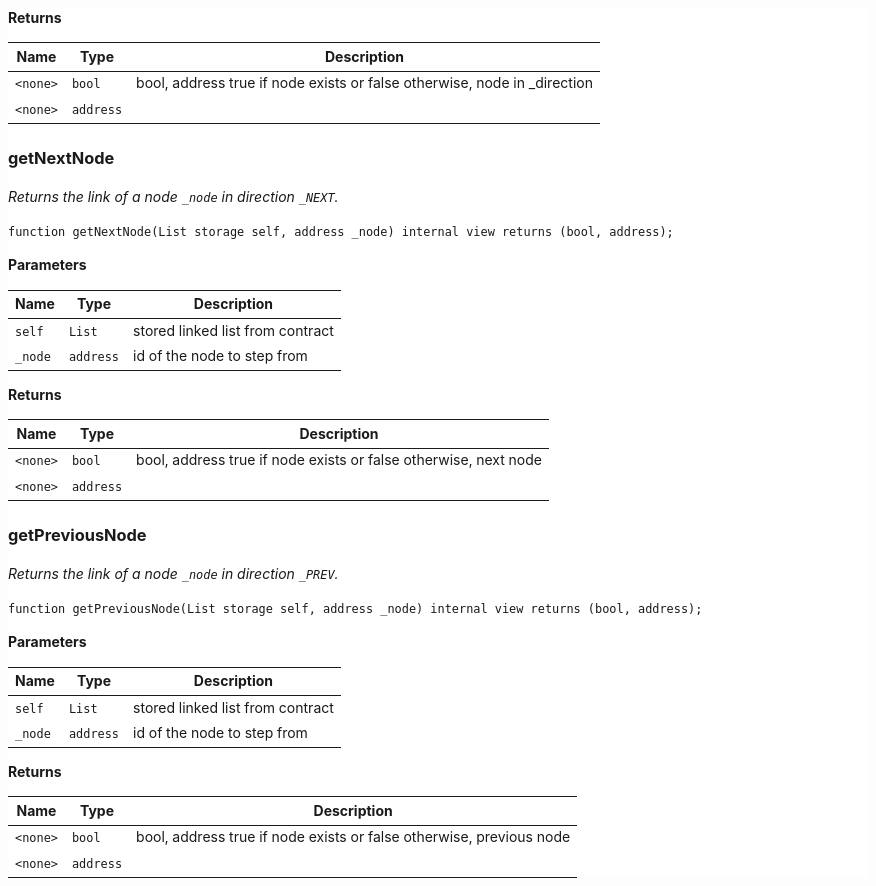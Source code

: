 **Returns**

|Name|Type|Description|
|----|----|-----------|
|`<none>`|`bool`|bool, address true if node exists or false otherwise, node in _direction|
|`<none>`|`address`||


### getNextNode

*Returns the link of a node `_node` in direction `_NEXT`.*


```solidity
function getNextNode(List storage self, address _node) internal view returns (bool, address);
```
**Parameters**

|Name|Type|Description|
|----|----|-----------|
|`self`|`List`|stored linked list from contract|
|`_node`|`address`|id of the node to step from|

**Returns**

|Name|Type|Description|
|----|----|-----------|
|`<none>`|`bool`|bool, address true if node exists or false otherwise, next node|
|`<none>`|`address`||


### getPreviousNode

*Returns the link of a node `_node` in direction `_PREV`.*


```solidity
function getPreviousNode(List storage self, address _node) internal view returns (bool, address);
```
**Parameters**

|Name|Type|Description|
|----|----|-----------|
|`self`|`List`|stored linked list from contract|
|`_node`|`address`|id of the node to step from|

**Returns**

|Name|Type|Description|
|----|----|-----------|
|`<none>`|`bool`|bool, address true if node exists or false otherwise, previous node|
|`<none>`|`address`||
